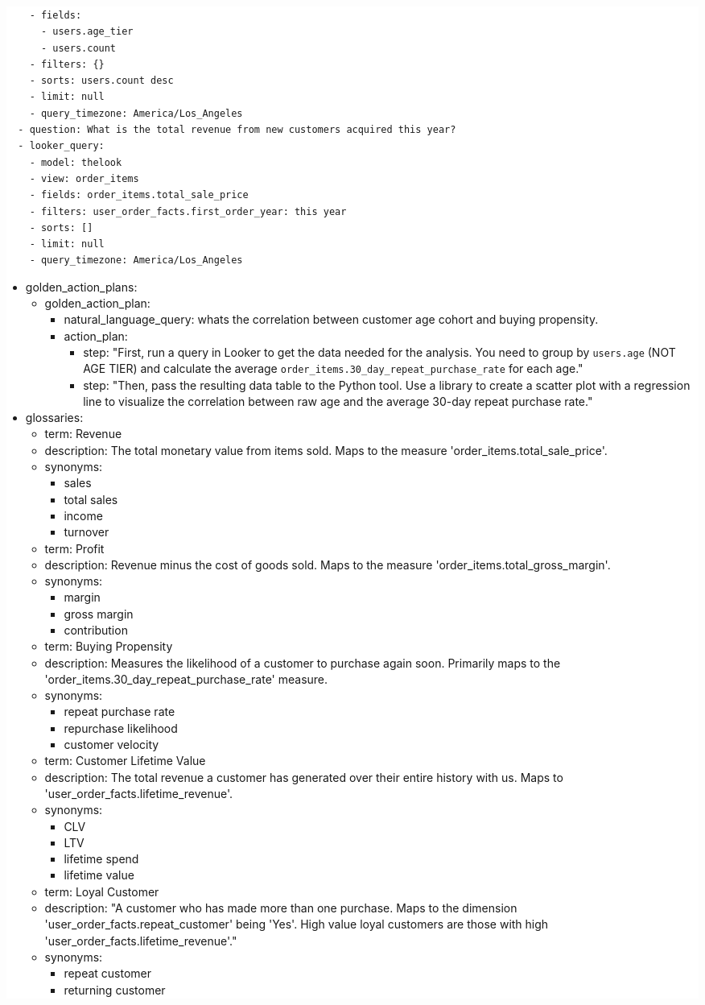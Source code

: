         - fields:
          - users.age_tier
          - users.count
        - filters: {}
        - sorts: users.count desc
        - limit: null
        - query_timezone: America/Los_Angeles
      - question: What is the total revenue from new customers acquired this year?
      - looker_query:
        - model: thelook
        - view: order_items
        - fields: order_items.total_sale_price
        - filters: user_order_facts.first_order_year: this year
        - sorts: []
        - limit: null
        - query_timezone: America/Los_Angeles
- golden_action_plans:
  - golden_action_plan:
    - natural_language_query: whats the correlation between customer age cohort and buying propensity.
    - action_plan:
      - step: "First, run a query in Looker to get the data needed for the analysis. You need to group by `users.age` (NOT AGE TIER) and calculate the average `order_items.30_day_repeat_purchase_rate` for each age."
      - step: "Then, pass the resulting data table to the Python tool. Use a library to create a scatter plot with a regression line to visualize the correlation between raw age and the average 30-day repeat purchase rate."
- glossaries:
  - term: Revenue
  - description: The total monetary value from items sold. Maps to the measure 'order_items.total_sale_price'.
  - synonyms:
    - sales
    - total sales
    - income
    - turnover
  - term: Profit
  - description: Revenue minus the cost of goods sold. Maps to the measure 'order_items.total_gross_margin'.
  - synonyms:
    - margin
    - gross margin
    - contribution
  - term: Buying Propensity
  - description: Measures the likelihood of a customer to purchase again soon. Primarily maps to the 'order_items.30_day_repeat_purchase_rate' measure.
  - synonyms:
    - repeat purchase rate
    - repurchase likelihood
    - customer velocity
  - term: Customer Lifetime Value
  - description: The total revenue a customer has generated over their entire history with us. Maps to 'user_order_facts.lifetime_revenue'.
  - synonyms:
    - CLV
    - LTV
    - lifetime spend
    - lifetime value
  - term: Loyal Customer
  - description: "A customer who has made more than one purchase. Maps to the dimension 'user_order_facts.repeat_customer' being 'Yes'. High value loyal customers are those with high 'user_order_facts.lifetime_revenue'."
  - synonyms:
    - repeat customer
    - returning customer